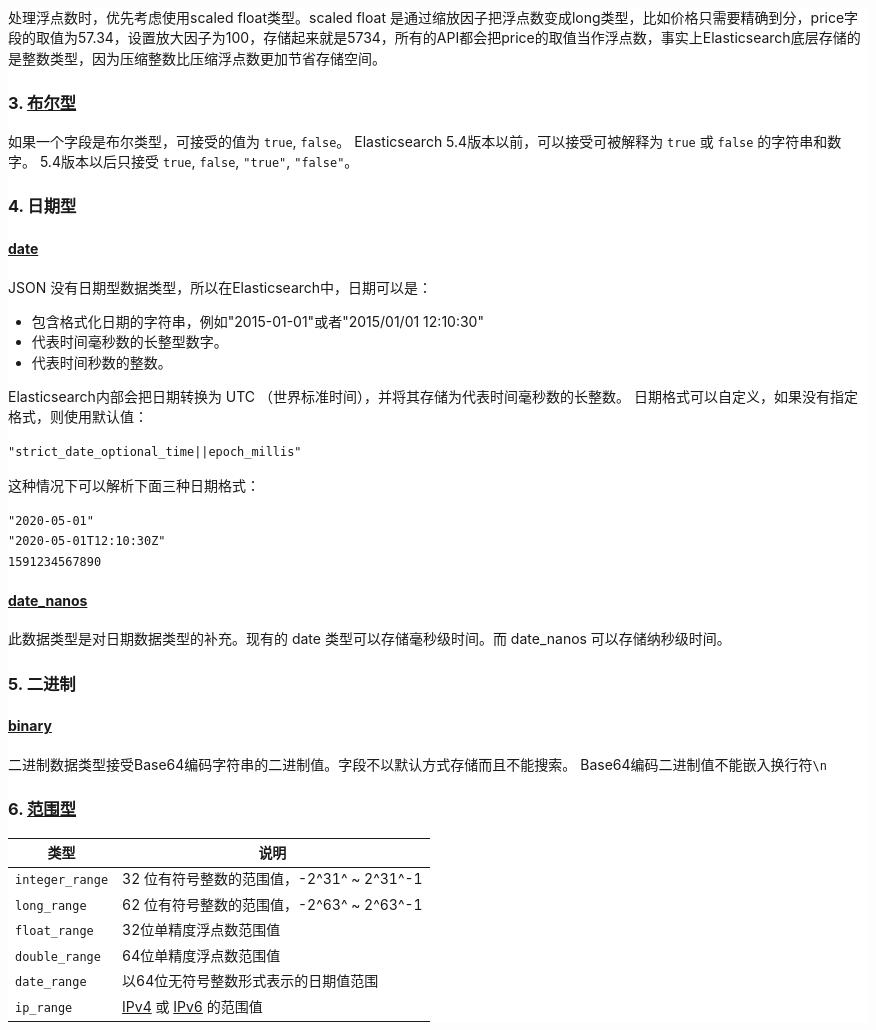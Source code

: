 处理浮点数时，优先考虑使用scaled float类型。scaled float 是通过缩放因子把浮点数变成long类型，比如价格只需要精确到分，price字段的取值为57.34，设置放大因子为100，存储起来就是5734，所有的API都会把price的取值当作浮点数，事实上Elasticsearch底层存储的是整数类型，因为压缩整数比压缩浮点数更加节省存储空间。

### 3. [布尔型](https://www.elastic.co/guide/en/elasticsearch/reference/current/boolean.html)

如果一个字段是布尔类型，可接受的值为 `true`, `false`。
Elasticsearch 5.4版本以前，可以接受可被解释为 `true` 或 `false` 的字符串和数字。
5.4版本以后只接受 `true`, `false`, `"true"`, `"false"`。

### 4. 日期型

#### [date](https://www.elastic.co/guide/en/elasticsearch/reference/current/date.html)

JSON 没有日期型数据类型，所以在Elasticsearch中，日期可以是：
* 包含格式化日期的字符串，例如"2015-01-01"或者"2015/01/01 12:10:30"
* 代表时间毫秒数的长整型数字。
* 代表时间秒数的整数。

Elasticsearch内部会把日期转换为 UTC （世界标准时间），并将其存储为代表时间毫秒数的长整数。
日期格式可以自定义，如果没有指定格式，则使用默认值：
	
	"strict_date_optional_time||epoch_millis"

这种情况下可以解析下面三种日期格式：

	"2020-05-01"
	"2020-05-01T12:10:30Z"
	1591234567890

#### [date_nanos](https://www.elastic.co/guide/en/elasticsearch/reference/current/date_nanos.html)

此数据类型是对日期数据类型的补充。现有的 date 类型可以存储毫秒级时间。而 date_nanos 可以存储纳秒级时间。

### 5. 二进制

#### [binary](https://www.elastic.co/guide/en/elasticsearch/reference/current/binary.html)

二进制数据类型接受Base64编码字符串的二进制值。字段不以默认方式存储而且不能搜索。
Base64编码二进制值不能嵌入换行符`\n`

### 6. [范围型](https://www.elastic.co/guide/en/elasticsearch/reference/current/range.html)

类型| 说明
-|-
`integer_range`|   32 位有符号整数的范围值，-2^31^ ~ 2^31^-1
`long_range`|  62 位有符号整数的范围值，-2^63^ ~ 2^63^-1
`float_range`|    32位单精度浮点数范围值
`double_range`|   64位单精度浮点数范围值
`date_range`|    以64位无符号整数形式表示的日期值范围
`ip_range` |  [IPv4](https://en.wikipedia.org/wiki/IPv4) 或 [IPv6](https://en.wikipedia.org/wiki/IPv6) 的范围值
